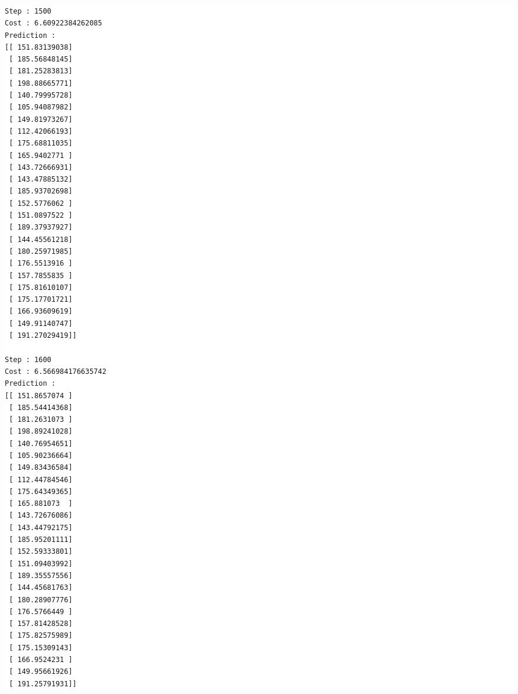     Step : 1500 
    Cost : 6.60922384262085 
    Prediction :
    [[ 151.83139038]
     [ 185.56848145]
     [ 181.25283813]
     [ 198.88665771]
     [ 140.79995728]
     [ 105.94087982]
     [ 149.81973267]
     [ 112.42066193]
     [ 175.68811035]
     [ 165.9402771 ]
     [ 143.72666931]
     [ 143.47885132]
     [ 185.93702698]
     [ 152.5776062 ]
     [ 151.0897522 ]
     [ 189.37937927]
     [ 144.45561218]
     [ 180.25971985]
     [ 176.5513916 ]
     [ 157.7855835 ]
     [ 175.81610107]
     [ 175.17701721]
     [ 166.93609619]
     [ 149.91140747]
     [ 191.27029419]]
    
    Step : 1600 
    Cost : 6.566984176635742 
    Prediction :
    [[ 151.8657074 ]
     [ 185.54414368]
     [ 181.2631073 ]
     [ 198.89241028]
     [ 140.76954651]
     [ 105.90236664]
     [ 149.83436584]
     [ 112.44784546]
     [ 175.64349365]
     [ 165.881073  ]
     [ 143.72676086]
     [ 143.44792175]
     [ 185.95201111]
     [ 152.59333801]
     [ 151.09403992]
     [ 189.35557556]
     [ 144.45681763]
     [ 180.28907776]
     [ 176.5766449 ]
     [ 157.81428528]
     [ 175.82575989]
     [ 175.15309143]
     [ 166.9524231 ]
     [ 149.95661926]
     [ 191.25791931]]
    